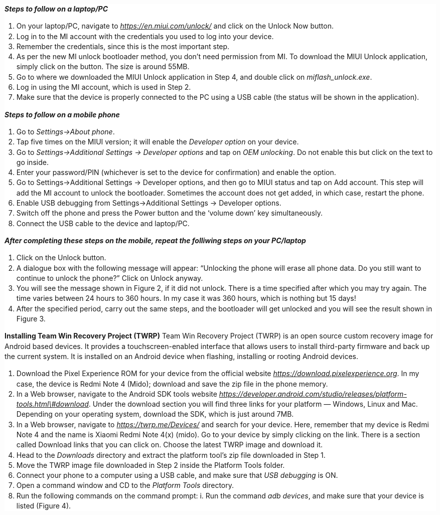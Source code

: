 

_**Steps to follow on a laptop/PC**_

  1. On your laptop/PC, navigate to _<https://en.miui.com/unlock/>_ and click on the Unlock Now button.
  2. Log in to the MI account with the credentials you used to log into your device.
  3. Remember the credentials, since this is the most important step.
  4. As per the new MI unlock bootloader method, you don’t need permission from MI. To download the MIUI Unlock application, simply click on the button. The size is around 55MB.
  5. Go to where we downloaded the MIUI Unlock application in Step 4, and double click on _miflash_unlock.exe_.
  6. Log in using the MI account, which is used in Step 2.
  7. Make sure that the device is properly connected to the PC using a USB cable (the status will be shown in the application).



_**Steps to follow on a mobile phone**_

  1. Go to _Settings-&gt;About phone_.
  2. Tap five times on the MIUI version; it will enable the _Developer option_ on your device.
  3. Go to _Settings-&gt;Additional Settings -&gt; Developer options_ and tap on _OEM unlocking_. Do not enable this but click on the text to go inside.
  4. Enter your password/PIN (whichever is set to the device for confirmation) and enable the option.
  5. Go to Settings-&gt;Additional Settings -&gt; Developer options, and then go to MIUI status and tap on Add account. This step will add the MI account to unlock the bootloader. Sometimes the account does not get added, in which case, restart the phone.
  6. Enable USB debugging from Settings-&gt;Additional Settings -&gt; Developer options.
  7. Switch off the phone and press the Power button and the ‘volume down’ key simultaneously.
  8. Connect the USB cable to the device and laptop/PC.



_**After completing these steps on the mobile, repeat the folliwing steps on your PC/laptop**_

  1. Click on the Unlock button.
  2. A dialogue box with the following message will appear: “Unlocking the phone will erase all phone data. Do you still want to continue to unlock the phone?” Click on Unlock anyway.
  3. You will see the message shown in Figure 2, if it did not unlock. There is a time specified after which you may try again. The time varies between 24 hours to 360 hours. In my case it was 360 hours, which is nothing but 15 days!
  4. After the specified period, carry out the same steps, and the bootloader will get unlocked and you will see the result shown in Figure 3.



**Installing Team Win Recovery Project (TWRP)**
Team Win Recovery Project (TWRP) is an open source custom recovery image for Android based devices. It provides a touchscreen-enabled interface that allows users to install third-party firmware and back up the current system. It is installed on an Android device when flashing, installing or rooting Android devices.

  1. Download the Pixel Experience ROM for your device from the official website _<https://download.pixelexperience.org>_. In my case, the device is Redmi Note 4 (Mido); download and save the zip file in the phone memory.
  2. In a Web browser, navigate to the Android SDK tools website _<https://developer.android.com/studio/releases/platform-tools.html\#download>_. Under the download section you will find three links for your platform — Windows, Linux and Mac. Depending on your operating system, download the SDK, which is just around 7MB.
  3. In a Web browser, navigate to _<https://twrp.me/Devices/>_ and search for your device. Here, remember that my device is Redmi Note 4 and the name is Xiaomi Redmi Note 4(x) (mido). Go to your device by simply clicking on the link. There is a section called Download links that you can click on. Choose the latest TWRP image and download it.
  4. Head to the _Downloads_ directory and extract the platform tool’s zip file downloaded in Step 1.
  5. Move the TWRP image file downloaded in Step 2 inside the Platform Tools folder.
  6. Connect your phone to a computer using a USB cable, and make sure that _USB debugging_ is ON.
  7. Open a command window and CD to the _Platform Tools_ directory.
  8. Run the following commands on the command prompt:
i. Run the command _adb devices_, and make sure that your device is listed (Figure 4).